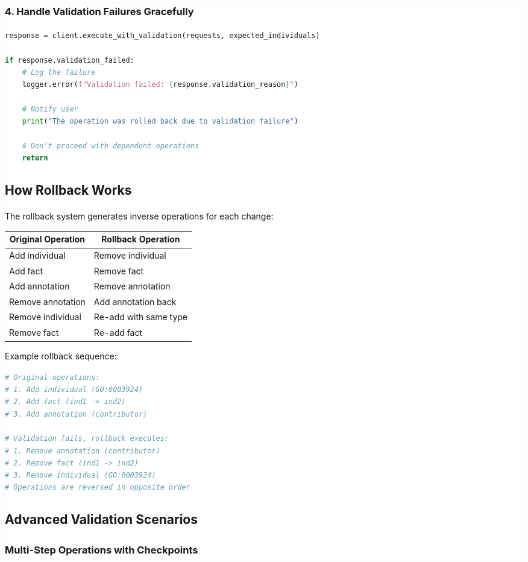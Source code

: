 ### 4. Handle Validation Failures Gracefully

```python
response = client.execute_with_validation(requests, expected_individuals)

if response.validation_failed:
    # Log the failure
    logger.error(f"Validation failed: {response.validation_reason}")

    # Notify user
    print("The operation was rolled back due to validation failure")

    # Don't proceed with dependent operations
    return
```

## How Rollback Works

The rollback system generates inverse operations for each change:

| Original Operation | Rollback Operation |
|-------------------|-------------------|
| Add individual | Remove individual |
| Add fact | Remove fact |
| Add annotation | Remove annotation |
| Remove annotation | Add annotation back |
| Remove individual | Re-add with same type |
| Remove fact | Re-add fact |

Example rollback sequence:

```python
# Original operations:
# 1. Add individual (GO:0003924)
# 2. Add fact (ind1 -> ind2)
# 3. Add annotation (contributor)

# Validation fails, rollback executes:
# 1. Remove annotation (contributor)
# 2. Remove fact (ind1 -> ind2)
# 3. Remove individual (GO:0003924)
# Operations are reversed in opposite order
```

## Advanced Validation Scenarios

### Multi-Step Operations with Checkpoints
